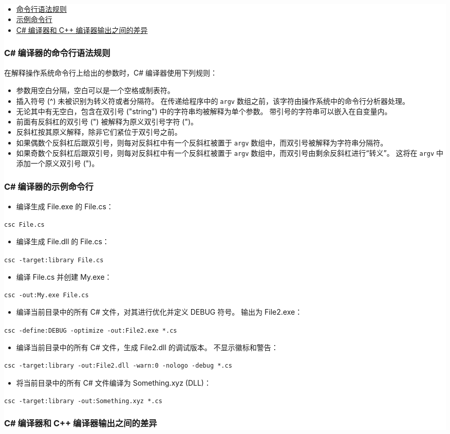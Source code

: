 - [命令行语法规则](https://docs.microsoft.com/zh-cn/dotnet/csharp/language-reference/compiler-options/command-line-building-with-csc-exe#rules-for-command-line-syntax-for-the-c-compiler)
- [示例命令行](https://docs.microsoft.com/zh-cn/dotnet/csharp/language-reference/compiler-options/command-line-building-with-csc-exe#sample-command-lines-for-the-c-compiler)
- [C# 编译器和 C++ 编译器输出之间的差异](https://docs.microsoft.com/zh-cn/dotnet/csharp/language-reference/compiler-options/command-line-building-with-csc-exe#differences-between-c-compiler-and-c-compiler-output)

### C# 编译器的命令行语法规则

在解释操作系统命令行上给出的参数时，C# 编译器使用下列规则：

- 参数用空白分隔，空白可以是一个空格或制表符。
- 插入符号 (^) 未被识别为转义符或者分隔符。 在传递给程序中的 `argv` 数组之前，该字符由操作系统中的命令行分析器处理。
- 无论其中有无空白，包含在双引号 ("string") 中的字符串均被解释为单个参数。 带引号的字符串可以嵌入在自变量内。
- 前面有反斜杠的双引号 (\") 被解释为原义双引号字符 (")。
- 反斜杠按其原义解释，除非它们紧位于双引号之前。
- 如果偶数个反斜杠后跟双引号，则每对反斜杠中有一个反斜杠被置于 `argv` 数组中，而双引号被解释为字符串分隔符。
- 如果奇数个反斜杠后跟双引号，则每对反斜杠中有一个反斜杠被置于 `argv` 数组中，而双引号由剩余反斜杠进行“转义”。 这将在 `argv` 中添加一个原义双引号 (")。

### C# 编译器的示例命令行

- 编译生成 File.exe 的 File.cs：

```console
csc File.cs 
```

- 编译生成 File.dll 的 File.cs：

```console
csc -target:library File.cs
```

- 编译 File.cs 并创建 My.exe：

```console
csc -out:My.exe File.cs
```

- 编译当前目录中的所有 C# 文件，对其进行优化并定义 DEBUG 符号。 输出为 File2.exe：

```console
csc -define:DEBUG -optimize -out:File2.exe *.cs
```

- 编译当前目录中的所有 C# 文件，生成 File2.dll 的调试版本。 不显示徽标和警告：

```console
csc -target:library -out:File2.dll -warn:0 -nologo -debug *.cs
```

- 将当前目录中的所有 C# 文件编译为 Something.xyz (DLL)：

```console
csc -target:library -out:Something.xyz *.cs
```

### C# 编译器和 C++ 编译器输出之间的差异
